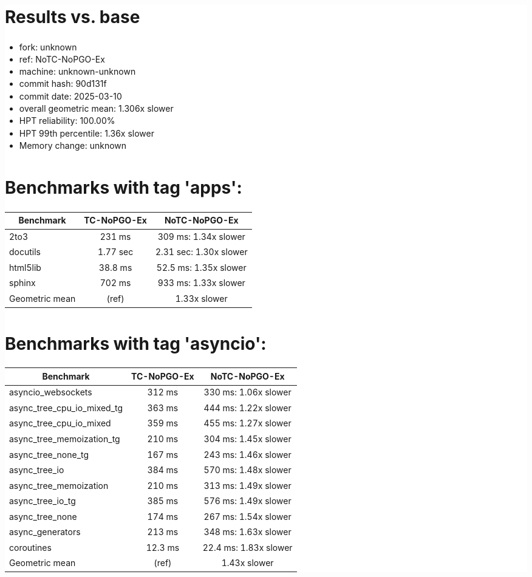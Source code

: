 # Results vs. base

- fork: unknown
- ref: NoTC-NoPGO-Ex
- machine: unknown-unknown
- commit hash: 90d131f
- commit date: 2025-03-10
- overall geometric mean: 1.306x slower
- HPT reliability: 100.00%
- HPT 99th percentile: 1.36x slower
- Memory change: unknown

Benchmarks with tag 'apps':
===========================

| Benchmark      | TC-NoPGO-Ex | NoTC-NoPGO-Ex          |
|----------------|:-----------:|:----------------------:|
| 2to3           | 231 ms      | 309 ms: 1.34x slower   |
| docutils       | 1.77 sec    | 2.31 sec: 1.30x slower |
| html5lib       | 38.8 ms     | 52.5 ms: 1.35x slower  |
| sphinx         | 702 ms      | 933 ms: 1.33x slower   |
| Geometric mean | (ref)       | 1.33x slower           |

Benchmarks with tag 'asyncio':
==============================

| Benchmark                  | TC-NoPGO-Ex | NoTC-NoPGO-Ex         |
|----------------------------|:-----------:|:---------------------:|
| asyncio_websockets         | 312 ms      | 330 ms: 1.06x slower  |
| async_tree_cpu_io_mixed_tg | 363 ms      | 444 ms: 1.22x slower  |
| async_tree_cpu_io_mixed    | 359 ms      | 455 ms: 1.27x slower  |
| async_tree_memoization_tg  | 210 ms      | 304 ms: 1.45x slower  |
| async_tree_none_tg         | 167 ms      | 243 ms: 1.46x slower  |
| async_tree_io              | 384 ms      | 570 ms: 1.48x slower  |
| async_tree_memoization     | 210 ms      | 313 ms: 1.49x slower  |
| async_tree_io_tg           | 385 ms      | 576 ms: 1.49x slower  |
| async_tree_none            | 174 ms      | 267 ms: 1.54x slower  |
| async_generators           | 213 ms      | 348 ms: 1.63x slower  |
| coroutines                 | 12.3 ms     | 22.4 ms: 1.83x slower |
| Geometric mean             | (ref)       | 1.43x slower          |
